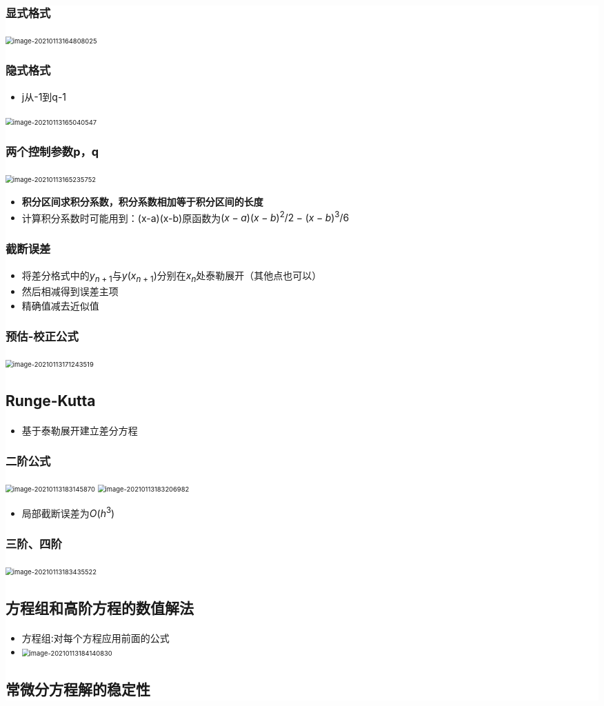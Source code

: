 ### 显式格式

<img src="C:\Users\asus\AppData\Roaming\Typora\typora-user-images\image-20210113164808025.png" alt="image-20210113164808025" style="zoom:67%;" />

### 隐式格式

* j从-1到q-1

<img src="C:\Users\asus\AppData\Roaming\Typora\typora-user-images\image-20210113165040547.png" alt="image-20210113165040547" style="zoom:67%;" />

### 两个控制参数p，q

<img src="C:\Users\asus\AppData\Roaming\Typora\typora-user-images\image-20210113165235752.png" alt="image-20210113165235752" style="zoom:67%;" />

* **积分区间求积分系数，积分系数相加等于积分区间的长度**
* 计算积分系数时可能用到：(x-a)(x-b)原函数为$(x-a)(x-b)^2/2-(x-b)^3/6$

### 截断误差

* 将差分格式中的$y_{n+1}$与$y(x_{n+1})$分别在$x_n$处泰勒展开（其他点也可以）
* 然后相减得到误差主项
* 精确值减去近似值

### 预估-校正公式

<img src="C:\Users\asus\AppData\Roaming\Typora\typora-user-images\image-20210113171243519.png" alt="image-20210113171243519" style="zoom:67%;" />

## Runge-Kutta

* 基于泰勒展开建立差分方程

### 二阶公式

<img src="C:\Users\asus\AppData\Roaming\Typora\typora-user-images\image-20210113183145870.png" alt="image-20210113183145870" style="zoom:67%;" />

<img src="C:\Users\asus\AppData\Roaming\Typora\typora-user-images\image-20210113183206982.png" alt="image-20210113183206982" style="zoom:67%;" />

* 局部截断误差为$O(h^3)$

### 三阶、四阶

<img src="C:\Users\asus\AppData\Roaming\Typora\typora-user-images\image-20210113183435522.png" alt="image-20210113183435522" style="zoom:67%;" />

## 方程组和高阶方程的数值解法

* 方程组:对每个方程应用前面的公式
* <img src="C:\Users\asus\AppData\Roaming\Typora\typora-user-images\image-20210113184140830.png" alt="image-20210113184140830" style="zoom:67%;" />

## 常微分方程解的稳定性
